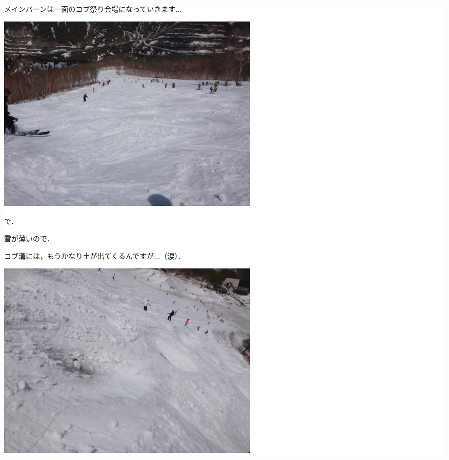 


メインバーンは一面のコブ祭り会場になっていきます…




![d3894273841028dfeaa1e5dde038361c.jpg](images/d3894273841028dfeaa1e5dde038361c.jpg)




で．


雪が薄いので．


コブ溝には，もうかなり土が出てくるんですが…（涙）．




![c4817305817ed8d33d7dfc152a28e489.jpg](images/c4817305817ed8d33d7dfc152a28e489.jpg)
